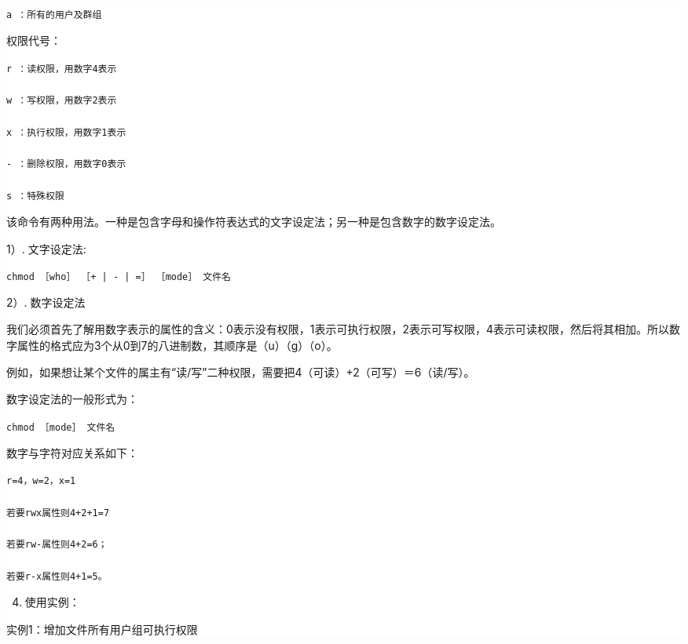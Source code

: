     a ：所有的用户及群组



权限代号：



    r ：读权限，用数字4表示

    w ：写权限，用数字2表示

    x ：执行权限，用数字1表示

    - ：删除权限，用数字0表示

    s ：特殊权限



该命令有两种用法。一种是包含字母和操作符表达式的文字设定法；另一种是包含数字的数字设定法。



1）. 文字设定法:



    chmod ［who］ ［+ | - | =］ ［mode］ 文件名



2）. 数字设定法



我们必须首先了解用数字表示的属性的含义：0表示没有权限，1表示可执行权限，2表示可写权限，4表示可读权限，然后将其相加。所以数字属性的格式应为3个从0到7的八进制数，其顺序是（u）（g）（o）。



例如，如果想让某个文件的属主有“读/写”二种权限，需要把4（可读）+2（可写）＝6（读/写）。



数字设定法的一般形式为：



    chmod ［mode］ 文件名



数字与字符对应关系如下：



    r=4，w=2，x=1

    若要rwx属性则4+2+1=7

    若要rw-属性则4+2=6；

    若要r-x属性则4+1=5。



4. 使用实例：



实例1：增加文件所有用户组可执行权限


